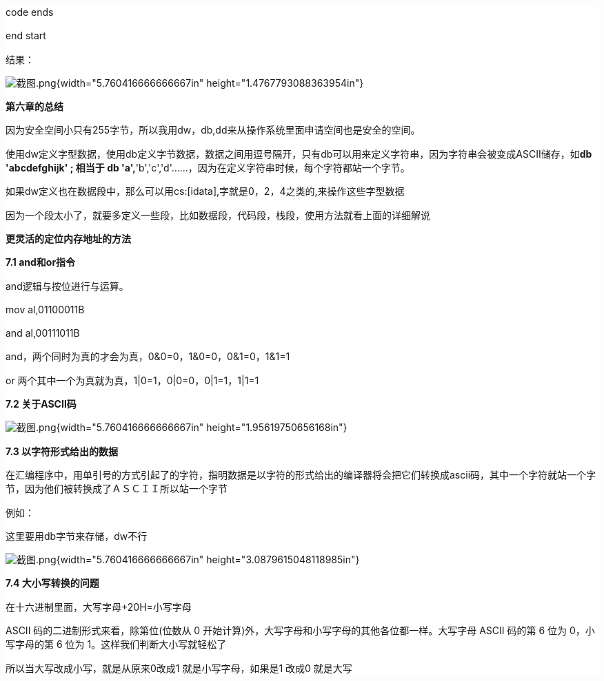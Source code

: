 code ends

end start

结果：

![截图.png](D:\tools\Tools\Obsidian\sjqyyds\sjqyyds17\附件\8086汇编语言/media/image102.png){width="5.760416666666667in"
height="1.4767793088363954in"}

**第六章的总结**

因为安全空间小只有255字节，所以我用dw，db,dd来从操作系统里面申请空间也是安全的空间。

使用dw定义字型数据，使用db定义字节数据，数据之间用逗号隔开，只有db可以用来定义字符串，因为字符串会被变成ASCII储存，如**db
\'abcdefghijk\' ; 相当于 db
\'a\',**\'b\',\'c\',\'d\'......，因为在定义字符串时候，每个字符都站一个字节。

如果dw定义也在数据段中，那么可以用cs:\[idata\],字就是0，2，4之类的,来操作这些字型数据

因为一个段太小了，就要多定义一些段，比如数据段，代码段，栈段，使用方法就看上面的详细解说

**更灵活的定位内存地址的方法**

**7.1 and和or指令**

and逻辑与按位进行与运算。

mov al,01100011B

and al,00111011B

and，两个同时为真的才会为真，0&0=0，1&0=0，0&1=0，1&1=1

or 两个其中一个为真就为真，1\|0=1，0\|0=0，0\|1=1，1\|1=1

**7.2 关于ASCII码**

![截图.png](D:\tools\Tools\Obsidian\sjqyyds\sjqyyds17\附件\8086汇编语言/media/image103.png){width="5.760416666666667in"
height="1.95619750656168in"}

**7.3 以字符形式给出的数据**

在汇编程序中，用单引号的方式引起了的字符，指明数据是以字符的形式给出的编译器将会把它们转换成ascii码，其中一个字符就站一个字节，因为他们被转换成了ＡＳＣＩＩ所以站一个字节

例如：

这里要用db字节来存储，dw不行

![截图.png](D:\tools\Tools\Obsidian\sjqyyds\sjqyyds17\附件\8086汇编语言/media/image104.png){width="5.760416666666667in"
height="3.0879615048118985in"}

**7.4 大小写转换的问题**

在十六进制里面，大写字母+20H=小写字母

ASCII 码的二进制形式来看，除第位(位数从 0
开始计算)外，大写字母和小写字母的其他各位都一样。大写字母 ASCII 码的第 6
位为 0，小写字母的第 6 位为 1。这样我们判断大小写就轻松了

所以当大写改成小写，就是从原来0改成1 就是小写字母，如果是1 改成0
就是大写
